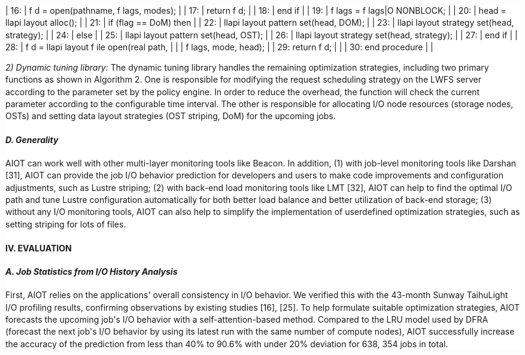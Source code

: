 | 16: | f d = open(pathname, f lags, modes); |
| 17: | return f d; |
| 18: | end if |
| 19: | f lags = f lags|O NONBLOCK; |
| 20: | head = llapi layout alloc(); |
| 21: | if (flag == DoM) then |
| 22: | llapi layout pattern set(head, DOM); |
| 23: | llapi layout strategy set(head, strategy); |
| 24: | else |
| 25: | llapi layout pattern set(head, OST); |
| 26: | llapi layout strategy set(head, strategy); |
| 27: | end if |
| 28: | f d = llapi layout f ile open(real path, |
|  | f lags, mode, head); |
| 29: return f d; |  |
| 30: end procedure |  |

*2) Dynamic tuning library:* The dynamic tuning library handles the remaining optimization strategies, including two primary functions as shown in Algorithm 2. One is responsible for modifying the request scheduling strategy on the LWFS server according to the parameter set by the policy engine. In order to reduce the overhead, the function will check the current parameter according to the configurable time interval. The other is responsible for allocating I/O node resources (storage nodes, OSTs) and setting data layout strategies (OST striping, DoM) for the upcoming jobs.

#### *D. Generality*

AIOT can work well with other multi-layer monitoring tools like Beacon. In addition, (1) with job-level monitoring tools like Darshan [31], AIOT can provide the job I/O behavior prediction for developers and users to make code improvements and configuration adjustments, such as Lustre striping; (2) with back-end load monitoring tools like LMT [32], AIOT can help to find the optimal I/O path and tune Lustre configuration automatically for both better load balance and better utilization of back-end storage; (3) without any I/O monitoring tools, AIOT can also help to simplify the implementation of userdefined optimization strategies, such as setting striping for lots of files.

#### IV. EVALUATION

#### *A. Job Statistics from I/O History Analysis*

First, AIOT relies on the applications' overall consistency in I/O behavior. We verified this with the 43-month Sunway TaihuLight I/O profiling results, confirming observations by existing studies [16], [25]. To help formulate suitable optimization strategies, AIOT forecasts the upcoming job's I/O behavior with a self-attention-based method. Compared to the LRU model used by DFRA (forecast the next job's I/O behavior by using its latest run with the same number of compute nodes), AIOT successfully increase the accuracy of the prediction from less than 40% to 90.6% with under 20% deviation for 638, 354 jobs in total.
